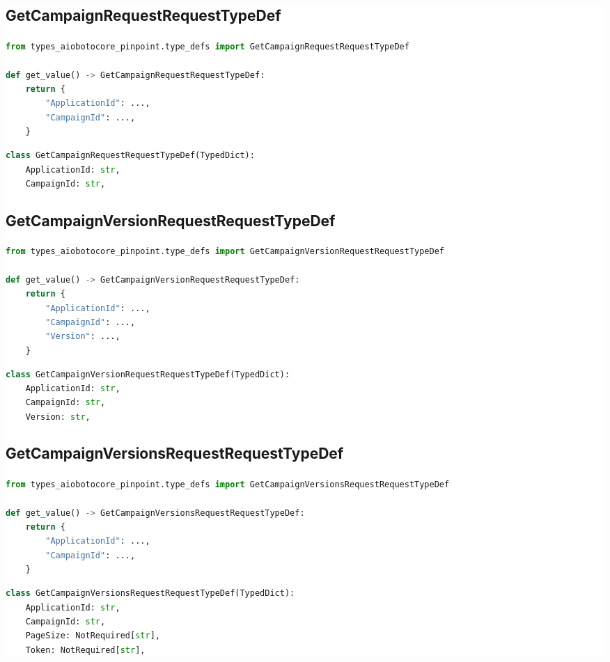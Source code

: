 ## GetCampaignRequestRequestTypeDef

```python title="Usage Example"
from types_aiobotocore_pinpoint.type_defs import GetCampaignRequestRequestTypeDef

def get_value() -> GetCampaignRequestRequestTypeDef:
    return {
        "ApplicationId": ...,
        "CampaignId": ...,
    }
```

```python title="Definition"
class GetCampaignRequestRequestTypeDef(TypedDict):
    ApplicationId: str,
    CampaignId: str,
```

## GetCampaignVersionRequestRequestTypeDef

```python title="Usage Example"
from types_aiobotocore_pinpoint.type_defs import GetCampaignVersionRequestRequestTypeDef

def get_value() -> GetCampaignVersionRequestRequestTypeDef:
    return {
        "ApplicationId": ...,
        "CampaignId": ...,
        "Version": ...,
    }
```

```python title="Definition"
class GetCampaignVersionRequestRequestTypeDef(TypedDict):
    ApplicationId: str,
    CampaignId: str,
    Version: str,
```

## GetCampaignVersionsRequestRequestTypeDef

```python title="Usage Example"
from types_aiobotocore_pinpoint.type_defs import GetCampaignVersionsRequestRequestTypeDef

def get_value() -> GetCampaignVersionsRequestRequestTypeDef:
    return {
        "ApplicationId": ...,
        "CampaignId": ...,
    }
```

```python title="Definition"
class GetCampaignVersionsRequestRequestTypeDef(TypedDict):
    ApplicationId: str,
    CampaignId: str,
    PageSize: NotRequired[str],
    Token: NotRequired[str],
```
